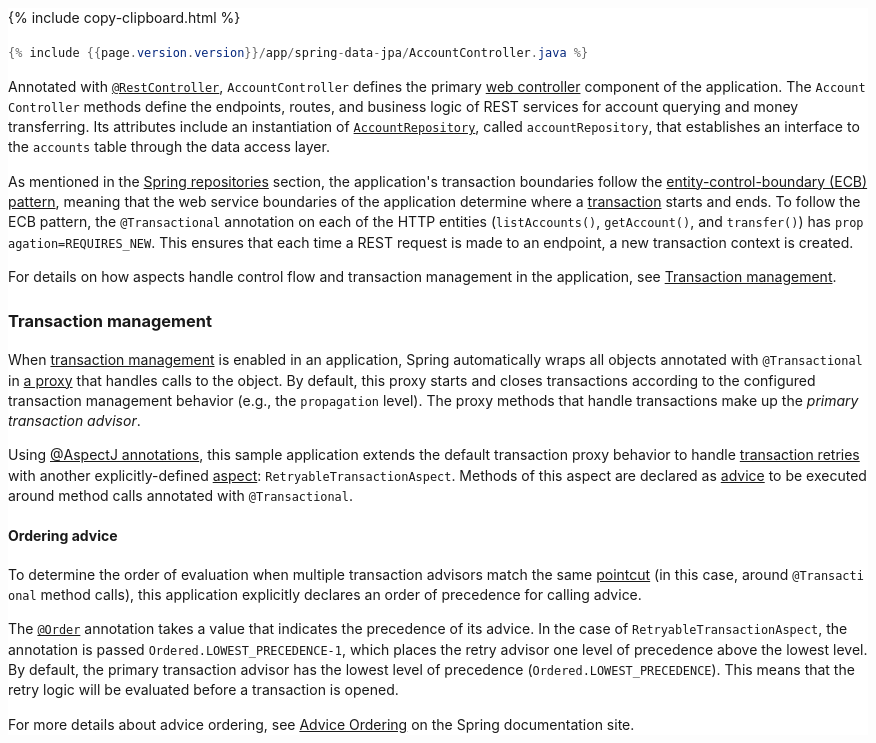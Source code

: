 {% include copy-clipboard.html %}
~~~ java
{% include {{page.version.version}}/app/spring-data-jpa/AccountController.java %}
~~~

 Annotated with [`@RestController`](https://docs.spring.io/spring/docs/current/javadoc-api/org/springframework/web/bind/annotation/RestController.html), `AccountController` defines the primary [web controller](https://en.wikipedia.org/wiki/Model%E2%80%93view%E2%80%93controller) component of the application. The `AccountController` methods define the endpoints, routes, and business logic of REST services for account querying and money transferring. Its attributes include an instantiation of [`AccountRepository`](#spring-repositories), called `accountRepository`, that establishes an interface to the `accounts` table through the data access layer.

As mentioned in the [Spring repositories](#spring-repositories) section, the application's transaction boundaries follow the [entity-control-boundary (ECB) pattern](https://en.wikipedia.org/wiki/Entity-control-boundary), meaning that the web service boundaries of the application determine where a [transaction](transactions.html) starts and ends. To follow the ECB pattern, the `@Transactional` annotation on each of the HTTP entities (`listAccounts()`, `getAccount()`, and `transfer()`) has `propagation=REQUIRES_NEW`. This ensures that each time a REST request is made to an endpoint, a new transaction context is created.

For details on how aspects handle control flow and transaction management in the application, see [Transaction management](#transaction-management).

### Transaction management

When [transaction management](https://docs.spring.io/spring/docs/current/spring-framework-reference/data-access.html#transaction-declarative) is enabled in an application, Spring automatically wraps all objects annotated with `@Transactional` in [a proxy](https://docs.spring.io/spring/docs/current/spring-framework-reference/core.html#aop-understanding-aop-proxies) that handles calls to the object. By default, this proxy starts and closes transactions according to the configured transaction management behavior (e.g., the `propagation` level). The proxy methods that handle transactions make up the *primary transaction advisor*.

Using [@AspectJ annotations](https://docs.spring.io/spring/docs/current/spring-framework-reference/data-access.html#transaction-declarative-aspectj), this sample application extends the default transaction proxy behavior to handle [transaction retries](#transaction-retries) with another explicitly-defined [aspect](https://en.wikipedia.org/wiki/Aspect_(computer_programming)): `RetryableTransactionAspect`. Methods of this aspect are declared as [advice](https://en.wikipedia.org/wiki/Advice_(programming)) to be executed around method calls annotated with `@Transactional`.

#### Ordering advice

To determine the order of evaluation when multiple transaction advisors match the same [pointcut](https://en.wikipedia.org/wiki/Pointcut) (in this case, around `@Transactional` method calls), this application explicitly declares an order of precedence for calling advice.

The [`@Order`](https://docs.spring.io/spring-framework/docs/current/javadoc-api/org/springframework/core/annotation/Order.html) annotation takes a value that indicates the precedence of its advice. In the case of `RetryableTransactionAspect`, the annotation is passed `Ordered.LOWEST_PRECEDENCE-1`, which places the retry advisor one level of precedence above the lowest level. By default, the primary transaction advisor has the lowest level of precedence (`Ordered.LOWEST_PRECEDENCE`). This means that the retry logic will be evaluated before a transaction is opened.

For more details about advice ordering, see [Advice Ordering](https://docs.spring.io/spring/docs/current/spring-framework-reference/core.html#aop-ataspectj-advice-ordering) on the Spring documentation site.
